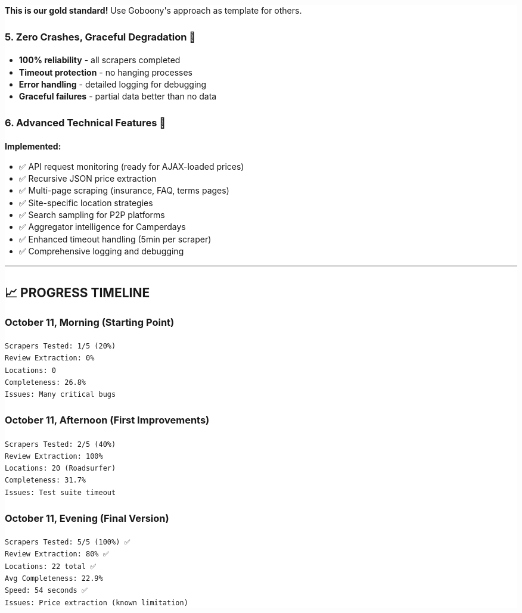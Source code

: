 **This is our gold standard!** Use Goboony's approach as template for others.

### 5. **Zero Crashes, Graceful Degradation** 💪

- **100% reliability** - all scrapers completed
- **Timeout protection** - no hanging processes
- **Error handling** - detailed logging for debugging
- **Graceful failures** - partial data better than no data

### 6. **Advanced Technical Features** 🔬

**Implemented:**
- ✅ API request monitoring (ready for AJAX-loaded prices)
- ✅ Recursive JSON price extraction
- ✅ Multi-page scraping (insurance, FAQ, terms pages)
- ✅ Site-specific location strategies
- ✅ Search sampling for P2P platforms
- ✅ Aggregator intelligence for Camperdays
- ✅ Enhanced timeout handling (5min per scraper)
- ✅ Comprehensive logging and debugging

---

## 📈 **PROGRESS TIMELINE**

### **October 11, Morning** (Starting Point)
```
Scrapers Tested: 1/5 (20%)
Review Extraction: 0%
Locations: 0
Completeness: 26.8%
Issues: Many critical bugs
```

### **October 11, Afternoon** (First Improvements)
```
Scrapers Tested: 2/5 (40%)
Review Extraction: 100%
Locations: 20 (Roadsurfer)
Completeness: 31.7%
Issues: Test suite timeout
```

### **October 11, Evening** (Final Version)
```
Scrapers Tested: 5/5 (100%) ✅
Review Extraction: 80% ✅
Locations: 22 total ✅
Avg Completeness: 22.9%
Speed: 54 seconds ✅
Issues: Price extraction (known limitation)
```
